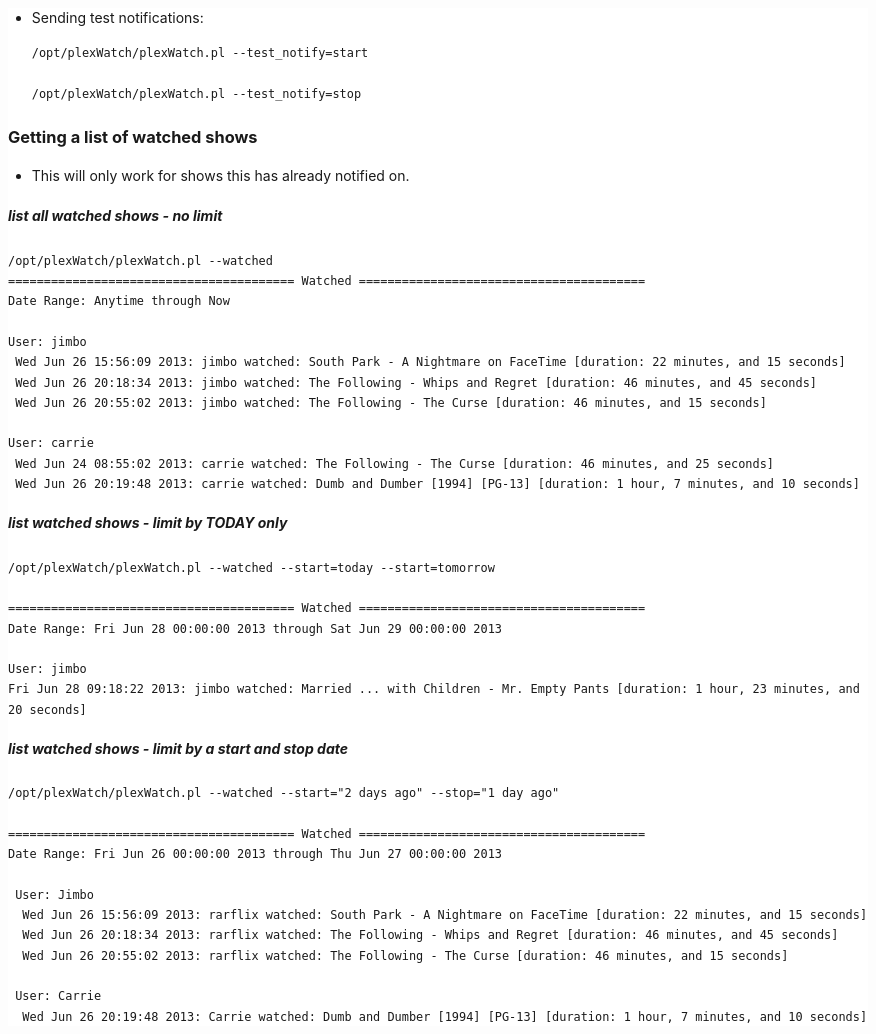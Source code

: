 * Sending test notifications:

    ```
    /opt/plexWatch/plexWatch.pl --test_notify=start
    
    /opt/plexWatch/plexWatch.pl --test_notify=stop
    ```

### Getting a list of watched shows

* This will only work for shows this has already notified on.

#####  list all watched shows - no limit

```
/opt/plexWatch/plexWatch.pl --watched 
======================================== Watched ========================================
Date Range: Anytime through Now

User: jimbo
 Wed Jun 26 15:56:09 2013: jimbo watched: South Park - A Nightmare on FaceTime [duration: 22 minutes, and 15 seconds]
 Wed Jun 26 20:18:34 2013: jimbo watched: The Following - Whips and Regret [duration: 46 minutes, and 45 seconds]
 Wed Jun 26 20:55:02 2013: jimbo watched: The Following - The Curse [duration: 46 minutes, and 15 seconds]
   
User: carrie
 Wed Jun 24 08:55:02 2013: carrie watched: The Following - The Curse [duration: 46 minutes, and 25 seconds]
 Wed Jun 26 20:19:48 2013: carrie watched: Dumb and Dumber [1994] [PG-13] [duration: 1 hour, 7 minutes, and 10 seconds]
```

##### list watched shows - limit by TODAY only
    
```
/opt/plexWatch/plexWatch.pl --watched --start=today --start=tomorrow
  
======================================== Watched ========================================
Date Range: Fri Jun 28 00:00:00 2013 through Sat Jun 29 00:00:00 2013
  
User: jimbo
Fri Jun 28 09:18:22 2013: jimbo watched: Married ... with Children - Mr. Empty Pants [duration: 1 hour, 23 minutes, and 20 seconds]
```

##### list watched shows - limit by a start and stop date
    
```
/opt/plexWatch/plexWatch.pl --watched --start="2 days ago" --stop="1 day ago"
 
======================================== Watched ========================================
Date Range: Fri Jun 26 00:00:00 2013 through Thu Jun 27 00:00:00 2013
   
 User: Jimbo
  Wed Jun 26 15:56:09 2013: rarflix watched: South Park - A Nightmare on FaceTime [duration: 22 minutes, and 15 seconds]
  Wed Jun 26 20:18:34 2013: rarflix watched: The Following - Whips and Regret [duration: 46 minutes, and 45 seconds]
  Wed Jun 26 20:55:02 2013: rarflix watched: The Following - The Curse [duration: 46 minutes, and 15 seconds]
     
 User: Carrie
  Wed Jun 26 20:19:48 2013: Carrie watched: Dumb and Dumber [1994] [PG-13] [duration: 1 hour, 7 minutes, and 10 seconds]
```
